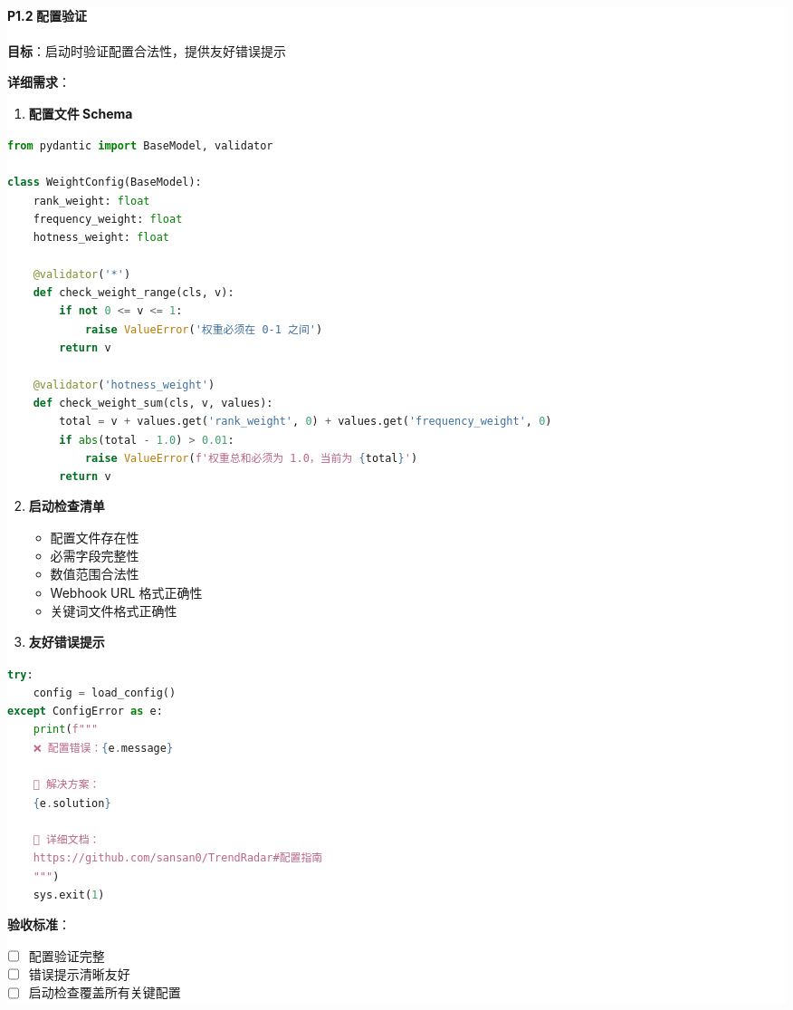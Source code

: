 #### P1.2 配置验证
**目标**：启动时验证配置合法性，提供友好错误提示

**详细需求**：

1. **配置文件 Schema**
```python
from pydantic import BaseModel, validator

class WeightConfig(BaseModel):
    rank_weight: float
    frequency_weight: float
    hotness_weight: float
    
    @validator('*')
    def check_weight_range(cls, v):
        if not 0 <= v <= 1:
            raise ValueError('权重必须在 0-1 之间')
        return v
    
    @validator('hotness_weight')
    def check_weight_sum(cls, v, values):
        total = v + values.get('rank_weight', 0) + values.get('frequency_weight', 0)
        if abs(total - 1.0) > 0.01:
            raise ValueError(f'权重总和必须为 1.0，当前为 {total}')
        return v
```

2. **启动检查清单**
   - 配置文件存在性
   - 必需字段完整性
   - 数值范围合法性
   - Webhook URL 格式正确性
   - 关键词文件格式正确性

3. **友好错误提示**
```python
try:
    config = load_config()
except ConfigError as e:
    print(f"""
    ❌ 配置错误：{e.message}
    
    📝 解决方案：
    {e.solution}
    
    📖 详细文档：
    https://github.com/sansan0/TrendRadar#配置指南
    """)
    sys.exit(1)
```

**验收标准**：
- [ ] 配置验证完整
- [ ] 错误提示清晰友好
- [ ] 启动检查覆盖所有关键配置
